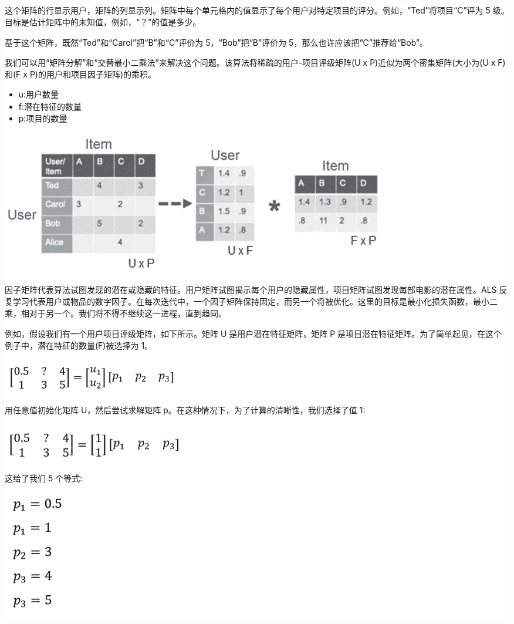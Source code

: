 这个矩阵的行显示用户，矩阵的列显示列。矩阵中每个单元格内的值显示了每个用户对特定项目的评分。例如，“Ted”将项目“C”评为 5 级。目标是估计矩阵中的未知值，例如，“？”的值是多少。

基于这个矩阵，既然“Ted”和“Carol”把“B”和“C”评价为 5，“Bob”把“B”评价为 5，那么也许应该把“C”推荐给“Bob”。

我们可以用“矩阵分解”和“交替最小二乘法”来解决这个问题。该算法将稀疏的用户-项目评级矩阵(U x P)近似为两个密集矩阵(大小为(U x F)和(F x P)的用户和项目因子矩阵)的乘积。

*   u:用户数量
*   f:潜在特征的数量
*   p:项目的数量

![](img/4471b35fd87650a8560335e3ebd89762.png)

因子矩阵代表算法试图发现的潜在或隐藏的特征。用户矩阵试图揭示每个用户的隐藏属性，项目矩阵试图发现每部电影的潜在属性。ALS 反复学习代表用户或物品的数字因子。在每次迭代中，一个因子矩阵保持固定，而另一个将被优化。这里的目标是最小化损失函数，最小二乘，相对于另一个。我们将不得不继续这一进程，直到趋同。

例如，假设我们有一个用户项目评级矩阵，如下所示。矩阵 U 是用户潜在特征矩阵，矩阵 P 是项目潜在特征矩阵。为了简单起见，在这个例子中，潜在特征的数量(F)被选择为 1。

![](img/4937258ad7b26c68c6e87f4992be153f.png)

用任意值初始化矩阵 U，然后尝试求解矩阵 p。在这种情况下，为了计算的清晰性，我们选择了值 1:

![](img/ba64b93be69d6cdef4e0d457990f496f.png)

这给了我们 5 个等式:

![](img/80b1a8eb68c393c6f2a2e6f20d20b0b8.png)
